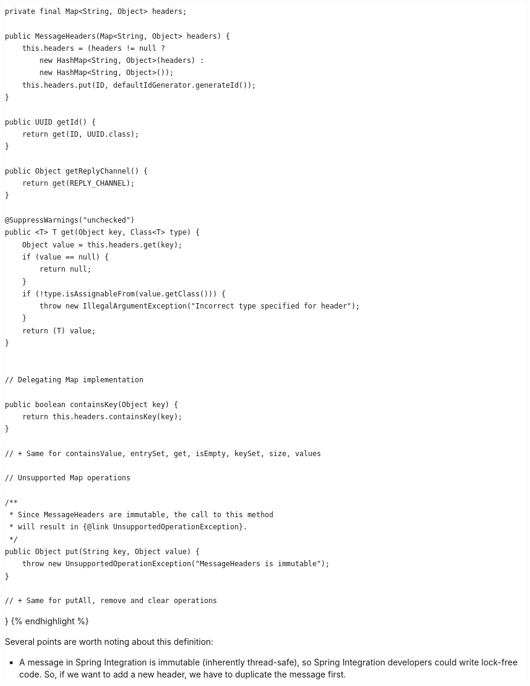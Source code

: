     private final Map<String, Object> headers;

    public MessageHeaders(Map<String, Object> headers) {
        this.headers = (headers != null ?
            new HashMap<String, Object>(headers) :
            new HashMap<String, Object>());
        this.headers.put(ID, defaultIdGenerator.generateId());
    }

    public UUID getId() {
        return get(ID, UUID.class);
    }

    public Object getReplyChannel() {
        return get(REPLY_CHANNEL);
    }

    @SuppressWarnings("unchecked")
    public <T> T get(Object key, Class<T> type) {
        Object value = this.headers.get(key);
        if (value == null) {
            return null;
        }
        if (!type.isAssignableFrom(value.getClass())) {
            throw new IllegalArgumentException("Incorrect type specified for header");
        }
        return (T) value;
    }


    // Delegating Map implementation

    public boolean containsKey(Object key) {
        return this.headers.containsKey(key);
    }

    // + Same for containsValue, entrySet, get, isEmpty, keySet, size, values

    // Unsupported Map operations

    /**
     * Since MessageHeaders are immutable, the call to this method
     * will result in {@link UnsupportedOperationException}.
     */
    public Object put(String key, Object value) {
        throw new UnsupportedOperationException("MessageHeaders is immutable");
    }

    // + Same for putAll, remove and clear operations

}
{% endhighlight %}

Several points are worth noting about this definition:

* A message in Spring Integration is immutable (inherently thread-safe), so Spring Integration developers could write lock-free code. So, if we want to add a new header, we have to duplicate the message first.
